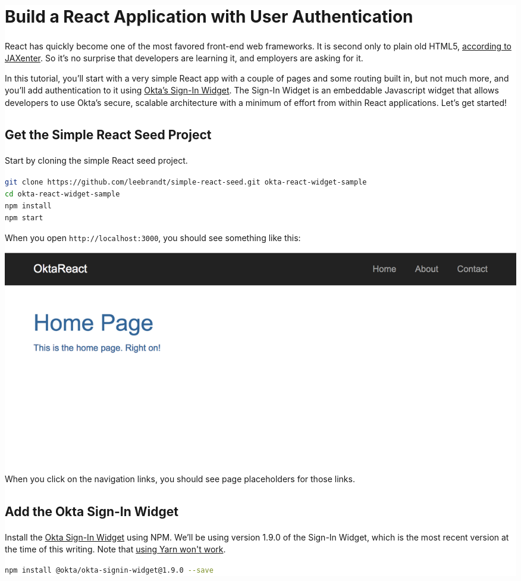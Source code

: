 # Build a React Application with User Authentication
React has quickly become one of the most favored front-end web frameworks. It is second only to plain old HTML5, [according to JAXenter](https://jaxenter.com/technology-trends-2017-top-frameworks-131993.html). So it’s no surprise that developers are learning it, and employers are asking for it.

In this tutorial, you’ll start with a very simple React app with a couple of pages and some routing built in, but not much more, and you’ll add authentication to it using [Okta’s Sign-In Widget](http://developer.okta.com/code/javascript/okta_sign-in_widget). The Sign-In Widget is an embeddable Javascript widget that allows developers to use Okta’s secure, scalable architecture with a minimum of effort from within React applications. Let’s get started!
## Get the Simple React Seed Project
Start by cloning the simple React seed project.

```bash
git clone https://github.com/leebrandt/simple-react-seed.git okta-react-widget-sample
cd okta-react-widget-sample
npm install
npm start
```
When you open `http://localhost:3000`, you should see something like this:

 ![Running Seed](static/React-Simple-Seed-Screener.png)

When you click on the navigation links, you should see page placeholders for those links.
## Add the Okta Sign-In Widget
Install the [Okta Sign-In Widget](https://github.com/okta/okta-signin-widget) using NPM. We’ll be using version 1.9.0 of the Sign-In Widget, which is the most recent version at the time of this writing. Note that [using Yarn won't work](https://github.com/okta/okta-signin-widget/issues/191).

```bash
npm install @okta/okta-signin-widget@1.9.0 --save
```
